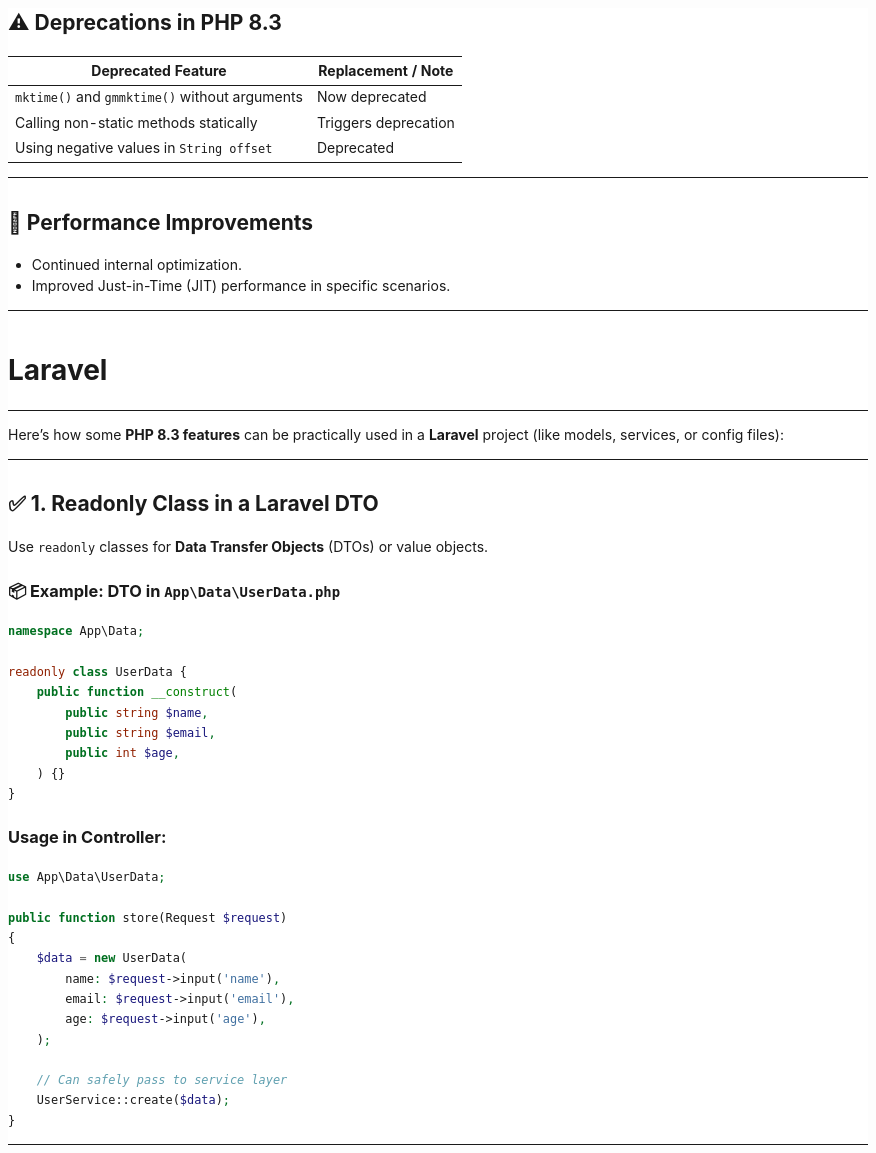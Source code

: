 
## ⚠️ **Deprecations in PHP 8.3**

| Deprecated Feature                            | Replacement / Note   |
| --------------------------------------------- | -------------------- |
| `mktime()` and `gmmktime()` without arguments | Now deprecated       |
| Calling non-static methods statically         | Triggers deprecation |
| Using negative values in `String offset`      | Deprecated           |

---

## 🔧 Performance Improvements

* Continued internal optimization.
* Improved Just-in-Time (JIT) performance in specific scenarios.

---
# Laravel
----
Here’s how some **PHP 8.3 features** can be practically used in a **Laravel** project (like models, services, or config files):

---

## ✅ 1. **Readonly Class in a Laravel DTO**

Use `readonly` classes for **Data Transfer Objects** (DTOs) or value objects.

### 📦 Example: DTO in `App\Data\UserData.php`

```php
namespace App\Data;

readonly class UserData {
    public function __construct(
        public string $name,
        public string $email,
        public int $age,
    ) {}
}
```

### Usage in Controller:

```php
use App\Data\UserData;

public function store(Request $request)
{
    $data = new UserData(
        name: $request->input('name'),
        email: $request->input('email'),
        age: $request->input('age'),
    );

    // Can safely pass to service layer
    UserService::create($data);
}
```

---